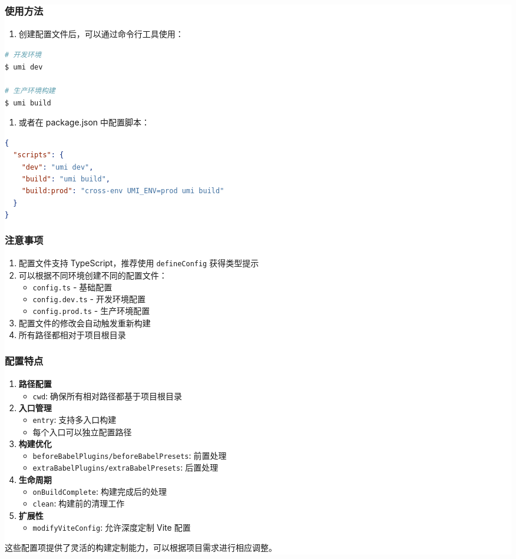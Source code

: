 ### 使用方法

1. 创建配置文件后，可以通过命令行工具使用：

```bash
# 开发环境
$ umi dev

# 生产环境构建
$ umi build

```

1. 或者在 package.json 中配置脚本：

```json
{
  "scripts": {
    "dev": "umi dev",
    "build": "umi build",
    "build:prod": "cross-env UMI_ENV=prod umi build"
  }
}

```

### 注意事项

1. 配置文件支持 TypeScript，推荐使用 `defineConfig` 获得类型提示
2. 可以根据不同环境创建不同的配置文件：
    - `config.ts` - 基础配置
    - `config.dev.ts` - 开发环境配置
    - `config.prod.ts` - 生产环境配置
3. 配置文件的修改会自动触发重新构建
4. 所有路径都相对于项目根目录

### 配置特点

1. **路径配置**
    - `cwd`: 确保所有相对路径都基于项目根目录
2. **入口管理**
    - `entry`: 支持多入口构建
    - 每个入口可以独立配置路径
3. **构建优化**
    - `beforeBabelPlugins/beforeBabelPresets`: 前置处理
    - `extraBabelPlugins/extraBabelPresets`: 后置处理
4. **生命周期**
    - `onBuildComplete`: 构建完成后的处理
    - `clean`: 构建前的清理工作
5. **扩展性**
    - `modifyViteConfig`: 允许深度定制 Vite 配置

这些配置项提供了灵活的构建定制能力，可以根据项目需求进行相应调整。

